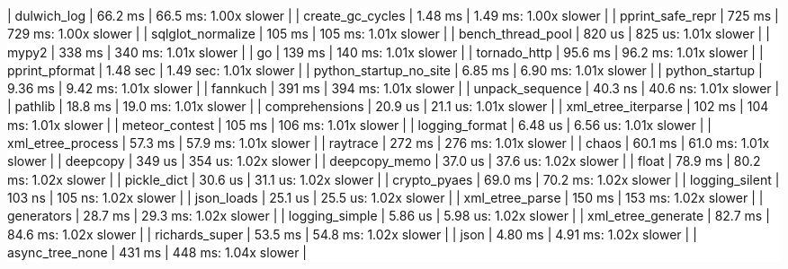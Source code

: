 | dulwich_log             | 66.2 ms                                                               | 66.5 ms: 1.00x slower                                                |
| create_gc_cycles        | 1.48 ms                                                               | 1.49 ms: 1.00x slower                                                |
| pprint_safe_repr        | 725 ms                                                                | 729 ms: 1.00x slower                                                 |
| sqlglot_normalize       | 105 ms                                                                | 105 ms: 1.01x slower                                                 |
| bench_thread_pool       | 820 us                                                                | 825 us: 1.01x slower                                                 |
| mypy2                   | 338 ms                                                                | 340 ms: 1.01x slower                                                 |
| go                      | 139 ms                                                                | 140 ms: 1.01x slower                                                 |
| tornado_http            | 95.6 ms                                                               | 96.2 ms: 1.01x slower                                                |
| pprint_pformat          | 1.48 sec                                                              | 1.49 sec: 1.01x slower                                               |
| python_startup_no_site  | 6.85 ms                                                               | 6.90 ms: 1.01x slower                                                |
| python_startup          | 9.36 ms                                                               | 9.42 ms: 1.01x slower                                                |
| fannkuch                | 391 ms                                                                | 394 ms: 1.01x slower                                                 |
| unpack_sequence         | 40.3 ns                                                               | 40.6 ns: 1.01x slower                                                |
| pathlib                 | 18.8 ms                                                               | 19.0 ms: 1.01x slower                                                |
| comprehensions          | 20.9 us                                                               | 21.1 us: 1.01x slower                                                |
| xml_etree_iterparse     | 102 ms                                                                | 104 ms: 1.01x slower                                                 |
| meteor_contest          | 105 ms                                                                | 106 ms: 1.01x slower                                                 |
| logging_format          | 6.48 us                                                               | 6.56 us: 1.01x slower                                                |
| xml_etree_process       | 57.3 ms                                                               | 57.9 ms: 1.01x slower                                                |
| raytrace                | 272 ms                                                                | 276 ms: 1.01x slower                                                 |
| chaos                   | 60.1 ms                                                               | 61.0 ms: 1.01x slower                                                |
| deepcopy                | 349 us                                                                | 354 us: 1.02x slower                                                 |
| deepcopy_memo           | 37.0 us                                                               | 37.6 us: 1.02x slower                                                |
| float                   | 78.9 ms                                                               | 80.2 ms: 1.02x slower                                                |
| pickle_dict             | 30.6 us                                                               | 31.1 us: 1.02x slower                                                |
| crypto_pyaes            | 69.0 ms                                                               | 70.2 ms: 1.02x slower                                                |
| logging_silent          | 103 ns                                                                | 105 ns: 1.02x slower                                                 |
| json_loads              | 25.1 us                                                               | 25.5 us: 1.02x slower                                                |
| xml_etree_parse         | 150 ms                                                                | 153 ms: 1.02x slower                                                 |
| generators              | 28.7 ms                                                               | 29.3 ms: 1.02x slower                                                |
| logging_simple          | 5.86 us                                                               | 5.98 us: 1.02x slower                                                |
| xml_etree_generate      | 82.7 ms                                                               | 84.6 ms: 1.02x slower                                                |
| richards_super          | 53.5 ms                                                               | 54.8 ms: 1.02x slower                                                |
| json                    | 4.80 ms                                                               | 4.91 ms: 1.02x slower                                                |
| async_tree_none         | 431 ms                                                                | 448 ms: 1.04x slower                                                 |
